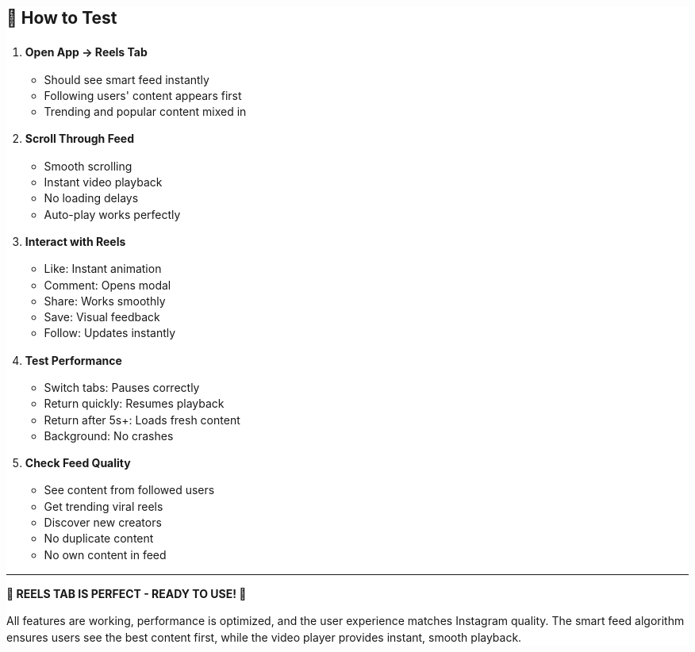 ## 🚀 How to Test

1. **Open App → Reels Tab**
   - Should see smart feed instantly
   - Following users' content appears first
   - Trending and popular content mixed in

2. **Scroll Through Feed**
   - Smooth scrolling
   - Instant video playback
   - No loading delays
   - Auto-play works perfectly

3. **Interact with Reels**
   - Like: Instant animation
   - Comment: Opens modal
   - Share: Works smoothly
   - Save: Visual feedback
   - Follow: Updates instantly

4. **Test Performance**
   - Switch tabs: Pauses correctly
   - Return quickly: Resumes playback
   - Return after 5s+: Loads fresh content
   - Background: No crashes

5. **Check Feed Quality**
   - See content from followed users
   - Get trending viral reels
   - Discover new creators
   - No duplicate content
   - No own content in feed

---

**🎉 REELS TAB IS PERFECT - READY TO USE! 🎉**

All features are working, performance is optimized, and the user experience matches Instagram quality. The smart feed algorithm ensures users see the best content first, while the video player provides instant, smooth playback.
